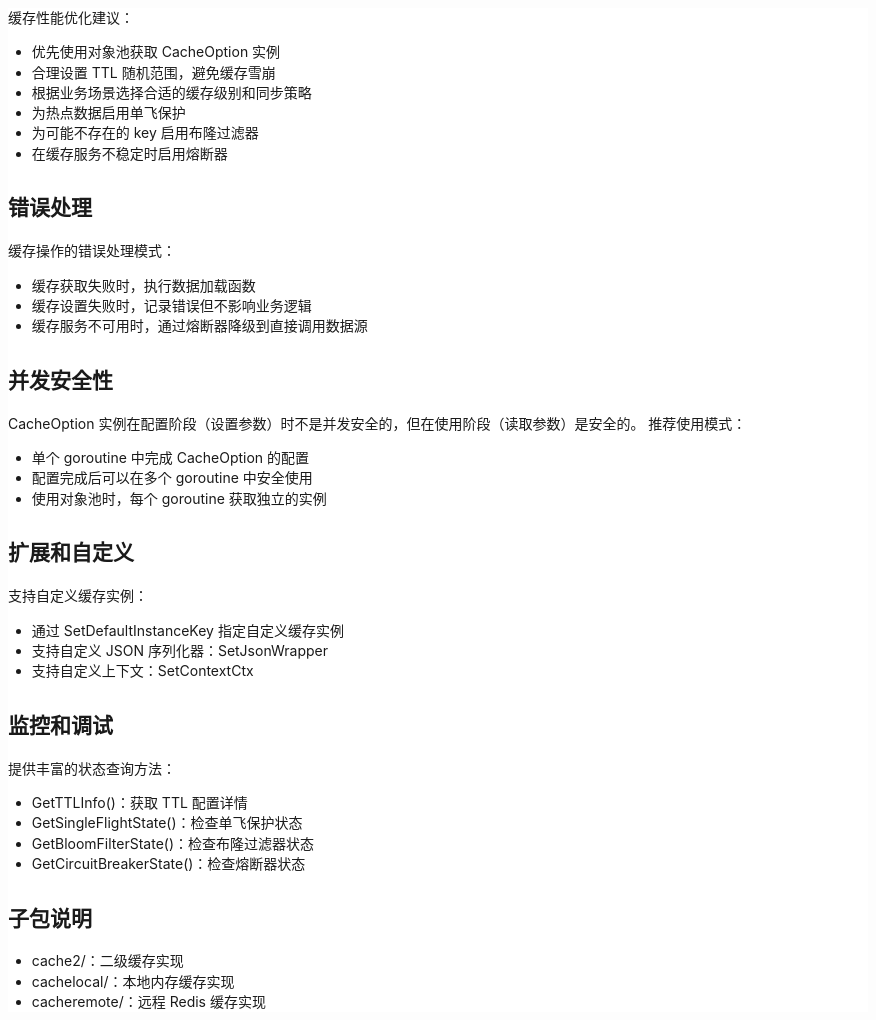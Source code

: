缓存性能优化建议：
- 优先使用对象池获取 CacheOption 实例
- 合理设置 TTL 随机范围，避免缓存雪崩
- 根据业务场景选择合适的缓存级别和同步策略
- 为热点数据启用单飞保护
- 为可能不存在的 key 启用布隆过滤器
- 在缓存服务不稳定时启用熔断器

## 错误处理

缓存操作的错误处理模式：
- 缓存获取失败时，执行数据加载函数
- 缓存设置失败时，记录错误但不影响业务逻辑
- 缓存服务不可用时，通过熔断器降级到直接调用数据源

## 并发安全性

CacheOption 实例在配置阶段（设置参数）时不是并发安全的，但在使用阶段（读取参数）是安全的。
推荐使用模式：
- 单个 goroutine 中完成 CacheOption 的配置
- 配置完成后可以在多个 goroutine 中安全使用
- 使用对象池时，每个 goroutine 获取独立的实例

## 扩展和自定义

支持自定义缓存实例：
- 通过 SetDefaultInstanceKey 指定自定义缓存实例
- 支持自定义 JSON 序列化器：SetJsonWrapper
- 支持自定义上下文：SetContextCtx

## 监控和调试

提供丰富的状态查询方法：
- GetTTLInfo()：获取 TTL 配置详情
- GetSingleFlightState()：检查单飞保护状态
- GetBloomFilterState()：检查布隆过滤器状态
- GetCircuitBreakerState()：检查熔断器状态

## 子包说明

- cache2/：二级缓存实现
- cachelocal/：本地内存缓存实现
- cacheremote/：远程 Redis 缓存实现
